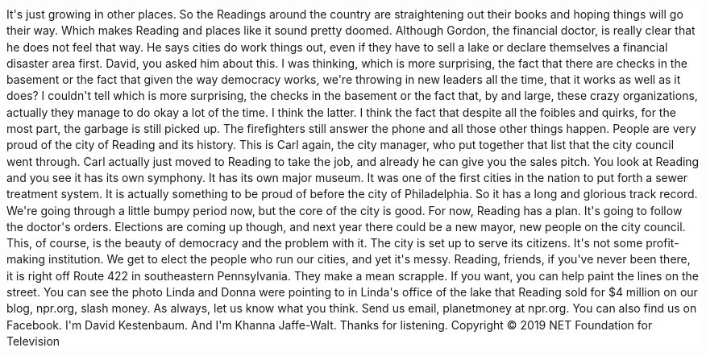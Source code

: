 It's just growing in other places.
So the Readings around the country are straightening out their books
and hoping things will go their way.
Which makes Reading and places like it sound pretty doomed.
Although Gordon, the financial doctor,
is really clear that he does not feel that way.
He says cities do work things out,
even if they have to sell a lake
or declare themselves a financial disaster area first.
David, you asked him about this.
I was thinking, which is more surprising,
the fact that there are checks in the basement
or the fact that given the way democracy works,
we're throwing in new leaders all the time,
that it works as well as it does?
I couldn't tell which is more surprising,
the checks in the basement or the fact that,
by and large, these crazy organizations,
actually they manage to do okay a lot of the time.
I think the latter.
I think the fact that despite all the foibles and quirks,
for the most part, the garbage is still picked up.
The firefighters still answer the phone
and all those other things happen.
People are very proud of the city of Reading and its history.
This is Carl again, the city manager,
who put together that list that the city council went through.
Carl actually just moved to Reading to take the job,
and already he can give you the sales pitch.
You look at Reading and you see it has its own symphony.
It has its own major museum.
It was one of the first cities in the nation
to put forth a sewer treatment system.
It is actually something to be proud of
before the city of Philadelphia.
So it has a long and glorious track record.
We're going through a little bumpy period now,
but the core of the city is good.
For now, Reading has a plan.
It's going to follow the doctor's orders.
Elections are coming up though,
and next year there could be a new mayor,
new people on the city council.
This, of course, is the beauty of democracy
and the problem with it.
The city is set up to serve its citizens.
It's not some profit-making institution.
We get to elect the people who run our cities,
and yet it's messy.
Reading, friends, if you've never been there,
it is right off Route 422 in southeastern Pennsylvania.
They make a mean scrapple.
If you want, you can help paint the lines on the street.
You can see the photo Linda and Donna were pointing to
in Linda's office of the lake that Reading sold for $4 million
on our blog, npr.org, slash money.
As always, let us know what you think.
Send us email, planetmoney at npr.org.
You can also find us on Facebook.
I'm David Kestenbaum.
And I'm Khanna Jaffe-Walt.
Thanks for listening.
Copyright © 2019 NET Foundation for Television
